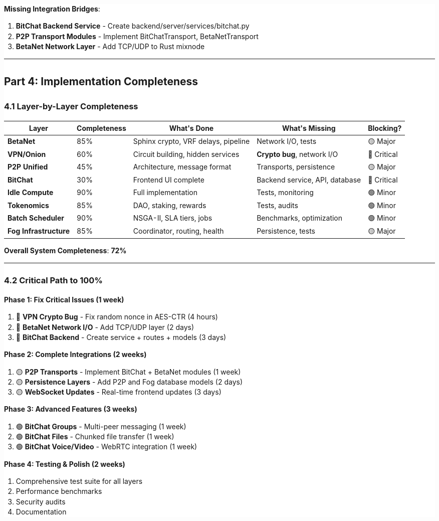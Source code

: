 **Missing Integration Bridges**:
1. **BitChat Backend Service** - Create backend/server/services/bitchat.py
2. **P2P Transport Modules** - Implement BitChatTransport, BetaNetTransport
3. **BetaNet Network Layer** - Add TCP/UDP to Rust mixnode

---

## Part 4: Implementation Completeness

### 4.1 Layer-by-Layer Completeness

| Layer | Completeness | What's Done | What's Missing | Blocking? |
|-------|-------------|-------------|----------------|-----------|
| **BetaNet** | 85% | Sphinx crypto, VRF delays, pipeline | Network I/O, tests | 🟡 Major |
| **VPN/Onion** | 60% | Circuit building, hidden services | **Crypto bug**, network I/O | 🔴 Critical |
| **P2P Unified** | 45% | Architecture, message format | Transports, persistence | 🟡 Major |
| **BitChat** | 30% | Frontend UI complete | Backend service, API, database | 🔴 Critical |
| **Idle Compute** | 90% | Full implementation | Tests, monitoring | 🟢 Minor |
| **Tokenomics** | 85% | DAO, staking, rewards | Tests, audits | 🟢 Minor |
| **Batch Scheduler** | 90% | NSGA-II, SLA tiers, jobs | Benchmarks, optimization | 🟢 Minor |
| **Fog Infrastructure** | 85% | Coordinator, routing, health | Persistence, tests | 🟡 Major |

**Overall System Completeness**: **72%**

---

### 4.2 Critical Path to 100%

**Phase 1: Fix Critical Issues (1 week)**
1. 🔴 **VPN Crypto Bug** - Fix random nonce in AES-CTR (4 hours)
2. 🔴 **BetaNet Network I/O** - Add TCP/UDP layer (2 days)
3. 🔴 **BitChat Backend** - Create service + routes + models (3 days)

**Phase 2: Complete Integrations (2 weeks)**
1. 🟡 **P2P Transports** - Implement BitChat + BetaNet modules (1 week)
2. 🟡 **Persistence Layers** - Add P2P and Fog database models (2 days)
3. 🟡 **WebSocket Updates** - Real-time frontend updates (3 days)

**Phase 3: Advanced Features (3 weeks)**
1. 🟢 **BitChat Groups** - Multi-peer messaging (1 week)
2. 🟢 **BitChat Files** - Chunked file transfer (1 week)
3. 🟢 **BitChat Voice/Video** - WebRTC integration (1 week)

**Phase 4: Testing & Polish (2 weeks)**
1. Comprehensive test suite for all layers
2. Performance benchmarks
3. Security audits
4. Documentation
